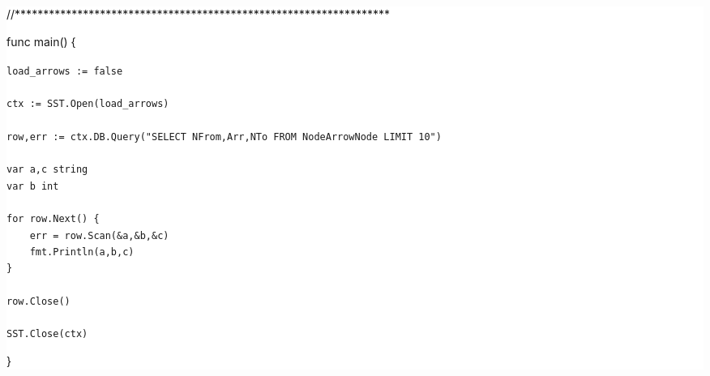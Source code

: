 //******************************************************************

func main() {

	load_arrows := false

	ctx := SST.Open(load_arrows)

	row,err := ctx.DB.Query("SELECT NFrom,Arr,NTo FROM NodeArrowNode LIMIT 10")

	var a,c string	
	var b int

	for row.Next() {		
		err = row.Scan(&a,&b,&c)
		fmt.Println(a,b,c)
	}
	
	row.Close()

	SST.Close(ctx)
}

</pre>











